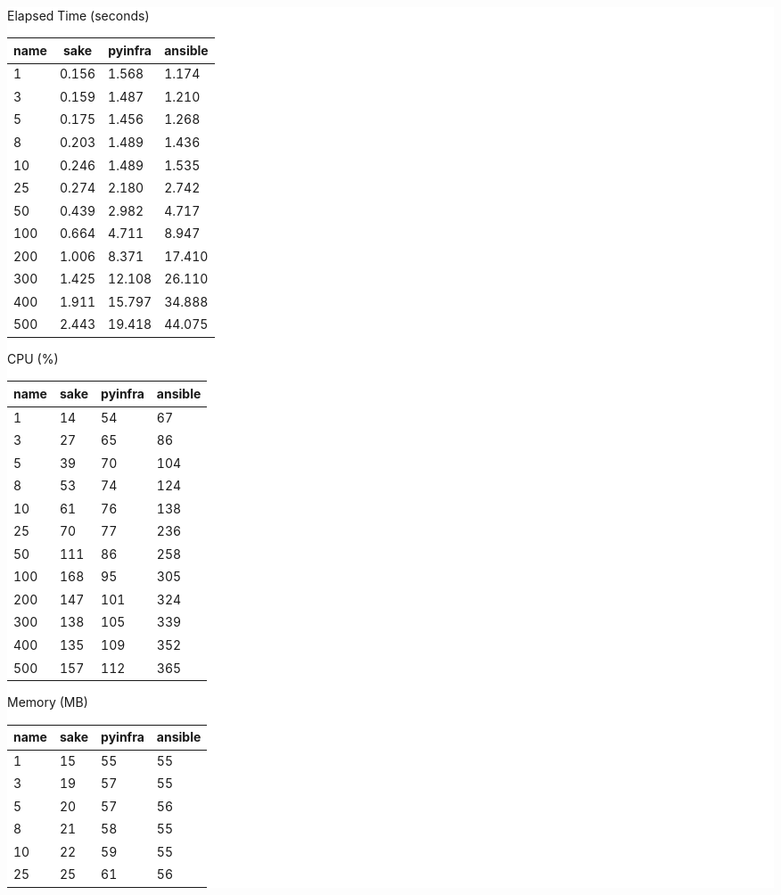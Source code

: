 Elapsed Time (seconds)

| name | sake | pyinfra | ansible |
| --- | --- | --- | --- |
| 1 | 0.156 | 1.568 | 1.174 |
| 3 | 0.159 | 1.487 | 1.210 |
| 5 | 0.175 | 1.456 | 1.268 |
| 8 | 0.203 | 1.489 | 1.436 |
| 10 | 0.246 | 1.489 | 1.535 |
| 25 | 0.274 | 2.180 | 2.742 |
| 50 | 0.439 | 2.982 | 4.717 |
| 100 | 0.664 | 4.711 | 8.947 |
| 200 | 1.006 | 8.371 | 17.410 |
| 300 | 1.425 | 12.108 | 26.110 |
| 400 | 1.911 | 15.797 | 34.888 |
| 500 | 2.443 | 19.418 | 44.075 |

CPU (%)

| name | sake | pyinfra | ansible |
| --- | --- | --- | --- |
| 1 | 14 | 54 | 67 |
| 3 | 27 | 65 | 86 |
| 5 | 39 | 70 | 104 |
| 8 | 53 | 74 | 124 |
| 10 | 61 | 76 | 138 |
| 25 | 70 | 77 | 236 |
| 50 | 111 | 86 | 258 |
| 100 | 168 | 95 | 305 |
| 200 | 147 | 101 | 324 |
| 300 | 138 | 105 | 339 |
| 400 | 135 | 109 | 352 |
| 500 | 157 | 112 | 365 |

Memory (MB)

| name | sake | pyinfra | ansible |
| --- | --- | --- | --- |
| 1 | 15 | 55 | 55 |
| 3 | 19 | 57 | 55 |
| 5 | 20 | 57 | 56 |
| 8 | 21 | 58 | 55 |
| 10 | 22 | 59 | 55 |
| 25 | 25 | 61 | 56 |